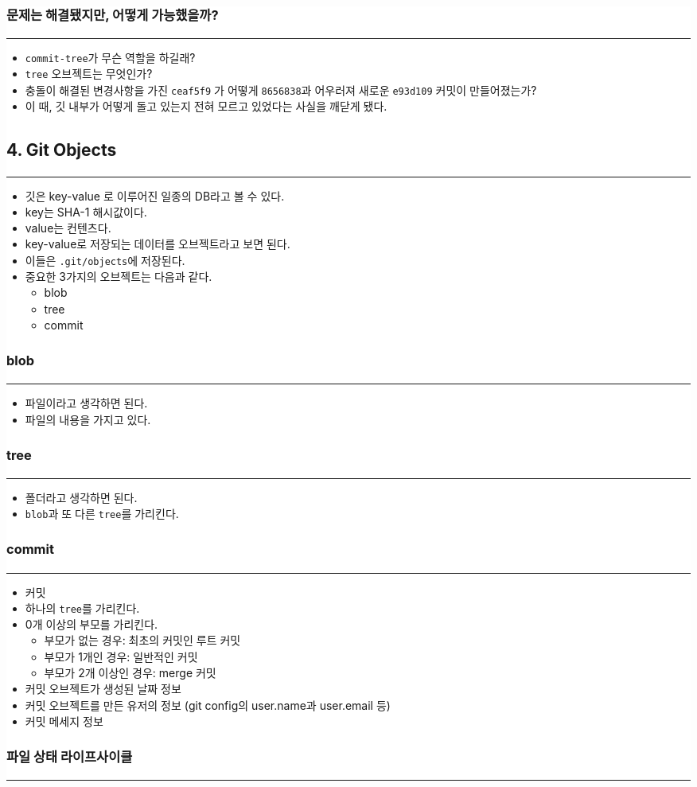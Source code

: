 
### 문제는 해결됐지만, 어떻게 가능했을까?

---

- `commit-tree`가 무슨 역할을 하길래?
- `tree` 오브젝트는 무엇인가?
- 충돌이 해결된 변경사항을 가진 `ceaf5f9` 가 어떻게 `8656838`과 어우러져 새로운 `e93d109` 커밋이 만들어졌는가?
- 이 때, 깃 내부가 어떻게 돌고 있는지 전혀 모르고 있었다는 사실을 깨닫게 됐다.

## 4. Git Objects

---

- 깃은 key-value 로 이루어진 일종의 DB라고 볼 수 있다.
- key는 SHA-1 해시값이다.
- value는 컨텐츠다.
- key-value로 저장되는 데이터를 오브젝트라고 보면 된다.
- 이들은 `.git/objects`에 저장된다.
- 중요한 3가지의 오브젝트는 다음과 같다.
    - blob
    - tree
    - commit

### blob

---

- 파일이라고 생각하면 된다.
- 파일의 내용을 가지고 있다.

### tree

---

- 폴더라고 생각하면 된다.
- `blob`과 또 다른 `tree`를 가리킨다.

### commit

---

- 커밋
- 하나의 `tree`를 가리킨다.
- 0개 이상의 부모를 가리킨다.
    - 부모가 없는 경우: 최초의 커밋인 루트 커밋
    - 부모가 1개인 경우: 일반적인 커밋
    - 부모가 2개 이상인 경우: merge 커밋
- 커밋 오브젝트가 생성된 날짜 정보
- 커밋 오브젝트를 만든 유저의 정보 (git config의 user.name과 user.email 등)
- 커밋 메세지 정보

### 파일 상태 라이프사이클

---